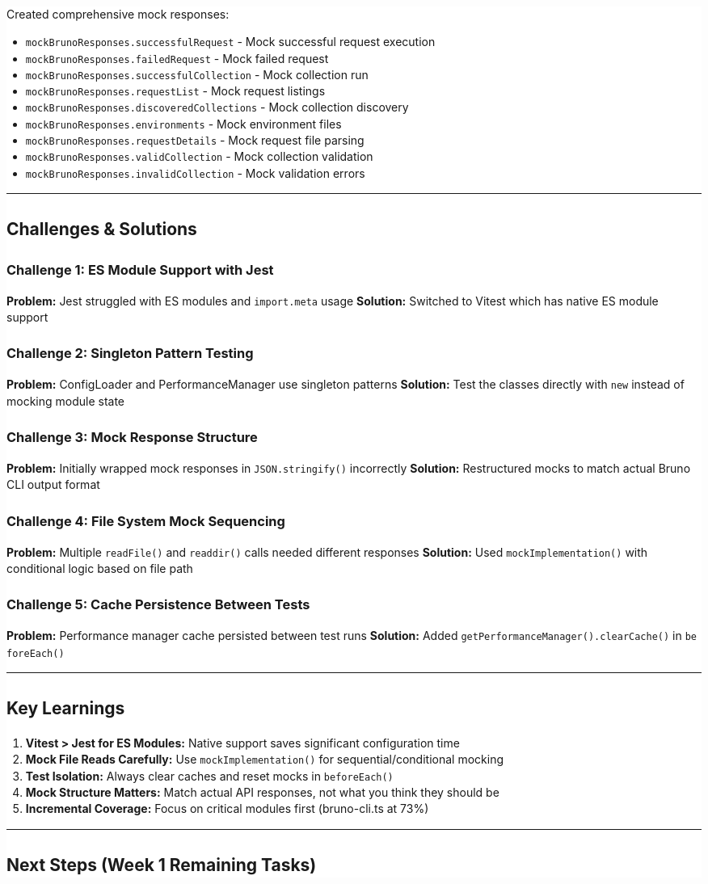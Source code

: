 Created comprehensive mock responses:
- `mockBrunoResponses.successfulRequest` - Mock successful request execution
- `mockBrunoResponses.failedRequest` - Mock failed request
- `mockBrunoResponses.successfulCollection` - Mock collection run
- `mockBrunoResponses.requestList` - Mock request listings
- `mockBrunoResponses.discoveredCollections` - Mock collection discovery
- `mockBrunoResponses.environments` - Mock environment files
- `mockBrunoResponses.requestDetails` - Mock request file parsing
- `mockBrunoResponses.validCollection` - Mock collection validation
- `mockBrunoResponses.invalidCollection` - Mock validation errors

---

## Challenges & Solutions

### Challenge 1: ES Module Support with Jest
**Problem:** Jest struggled with ES modules and `import.meta` usage
**Solution:** Switched to Vitest which has native ES module support

### Challenge 2: Singleton Pattern Testing
**Problem:** ConfigLoader and PerformanceManager use singleton patterns
**Solution:** Test the classes directly with `new` instead of mocking module state

### Challenge 3: Mock Response Structure
**Problem:** Initially wrapped mock responses in `JSON.stringify()` incorrectly
**Solution:** Restructured mocks to match actual Bruno CLI output format

### Challenge 4: File System Mock Sequencing
**Problem:** Multiple `readFile()` and `readdir()` calls needed different responses
**Solution:** Used `mockImplementation()` with conditional logic based on file path

### Challenge 5: Cache Persistence Between Tests
**Problem:** Performance manager cache persisted between test runs
**Solution:** Added `getPerformanceManager().clearCache()` in `beforeEach()`

---

## Key Learnings

1. **Vitest > Jest for ES Modules:** Native support saves significant configuration time
2. **Mock File Reads Carefully:** Use `mockImplementation()` for sequential/conditional mocking
3. **Test Isolation:** Always clear caches and reset mocks in `beforeEach()`
4. **Mock Structure Matters:** Match actual API responses, not what you think they should be
5. **Incremental Coverage:** Focus on critical modules first (bruno-cli.ts at 73%)

---

## Next Steps (Week 1 Remaining Tasks)
